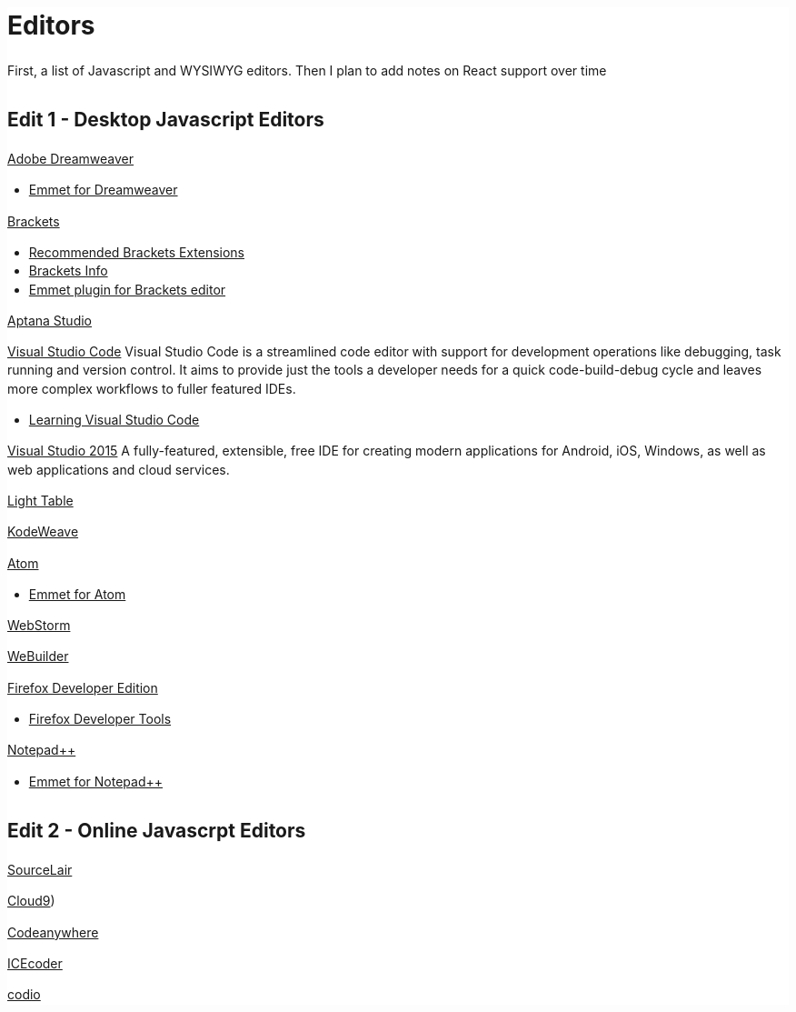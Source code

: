 
# Editors

First, a list of Javascript and WYSIWYG editors. Then I plan to add notes on React support over time

## Edit 1 - Desktop Javascript Editors

[Adobe Dreamweaver](http://www.adobe.com/products/dreamweaver.html)
- [Emmet for Dreamweaver](https://github.com/emmetio/dreamweaver#readme)

[Brackets](http://brackets.io/)
- [Recommended Brackets Extensions](https://johnpapa.net/my-recommended-brackets-extensions/)
- [Brackets Info](https://www.granneman.com/webdev/editors/brackets/)
- [Emmet plugin for Brackets editor](https://github.com/emmetio/brackets-emmet#readme)

[Aptana Studio](http://www.aptana.com/products/studio3)

[Visual Studio Code](https://code.visualstudio.com/) Visual Studio Code is a streamlined code editor with support for development operations like debugging, task running and version control. It aims to provide just the tools a developer needs for a quick code-build-debug cycle and leaves more complex workflows to fuller featured IDEs.
- [Learning Visual Studio Code](https://johnpapa.net/learning-visual-studio-code/)

[Visual Studio 2015](https://www.visualstudio.com/vs/community/) A fully-featured, extensible, free IDE for creating modern applications for Android, iOS, Windows, as well as web applications and cloud services.

[Light Table](http://lighttable.com/)

[KodeWeave](https://mikethedj4.github.io/kodeWeave/)

[Atom](https://atom.io/)
- [Emmet for Atom](https://github.com/emmetio/emmet-atom#readme)

[WebStorm](https://www.jetbrains.com/webstorm/)

[WeBuilder](http://www.webuilderapp.com/editions.php)

[Firefox Developer Edition](https://www.mozilla.org/en-US/firefox/developer/) 
- [Firefox Developer Tools](https://developer.mozilla.org/en-US/docs/Tools)

[Notepad++](https://notepad-plus-plus.org/)
- [Emmet for Notepad++](https://github.com/emmetio/npp#readme)


## Edit 2 - Online Javascrpt Editors

[SourceLair](https://www.sourcelair.com/home)

[Cloud9](https://c9.io/))

[Codeanywhere](https://codeanywhere.com/)

[ICEcoder](https://icecoder.net/)

[codio](https://codio.com/features/)
